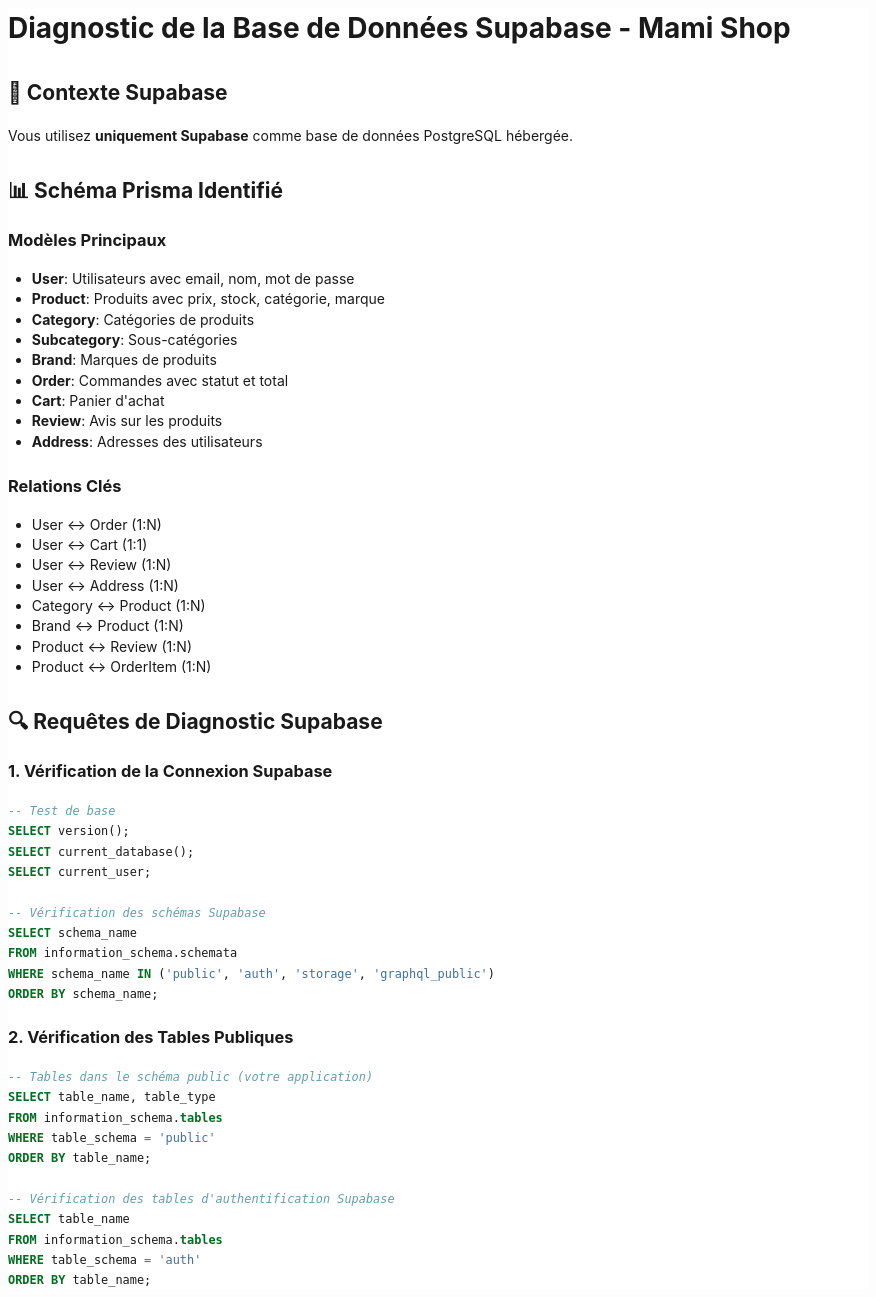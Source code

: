 # Diagnostic de la Base de Données Supabase - Mami Shop

## 🎯 Contexte Supabase
Vous utilisez **uniquement Supabase** comme base de données PostgreSQL hébergée.

## 📊 Schéma Prisma Identifié

### Modèles Principaux
- **User**: Utilisateurs avec email, nom, mot de passe
- **Product**: Produits avec prix, stock, catégorie, marque
- **Category**: Catégories de produits
- **Subcategory**: Sous-catégories
- **Brand**: Marques de produits
- **Order**: Commandes avec statut et total
- **Cart**: Panier d'achat
- **Review**: Avis sur les produits
- **Address**: Adresses des utilisateurs

### Relations Clés
- User ↔ Order (1:N)
- User ↔ Cart (1:1)
- User ↔ Review (1:N)
- User ↔ Address (1:N)
- Category ↔ Product (1:N)
- Brand ↔ Product (1:N)
- Product ↔ Review (1:N)
- Product ↔ OrderItem (1:N)

## 🔍 Requêtes de Diagnostic Supabase

### 1. Vérification de la Connexion Supabase
```sql
-- Test de base
SELECT version();
SELECT current_database();
SELECT current_user;

-- Vérification des schémas Supabase
SELECT schema_name 
FROM information_schema.schemata 
WHERE schema_name IN ('public', 'auth', 'storage', 'graphql_public')
ORDER BY schema_name;
```

### 2. Vérification des Tables Publiques
```sql
-- Tables dans le schéma public (votre application)
SELECT table_name, table_type 
FROM information_schema.tables 
WHERE table_schema = 'public' 
ORDER BY table_name;

-- Vérification des tables d'authentification Supabase
SELECT table_name 
FROM information_schema.tables 
WHERE table_schema = 'auth' 
ORDER BY table_name;
```
